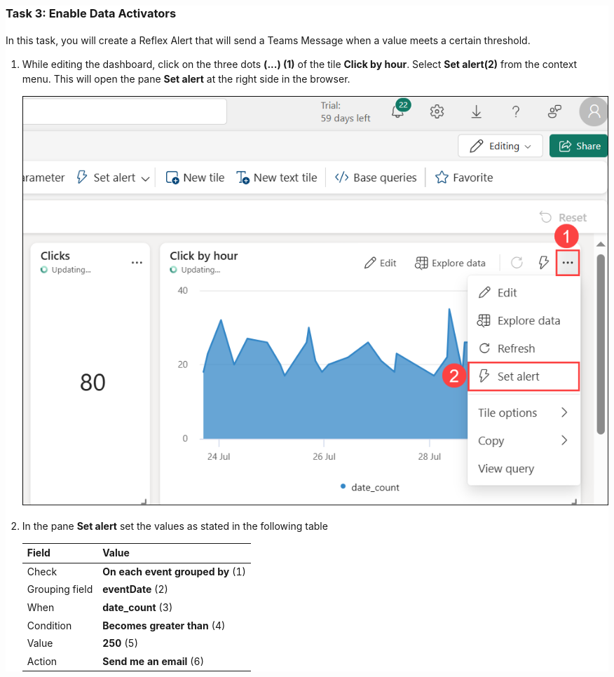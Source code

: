 ### Task 3: Enable Data Activators

In this task, you will create a Reflex Alert that will send a Teams Message when a value meets a certain threshold.

1. While editing the dashboard, click on the three dots **(...) (1)** of the tile **Click by hour**. Select **Set alert(2)** from the context menu. This will open the pane **Set alert** at the right side in the browser.

    ![](media/image_task14_step01up2.png)

1. In the pane **Set alert** set the values as stated in the following table

    | Field                | Value                      |
    |----------------------|----------------------------|
    | Check                | **On each event grouped by** (1)  |
    | Grouping field       | **eventDate** (2)                |
    | When                 | **date_count** (3)                |
    | Condition            | **Becomes greater than** (4)      |
    | Value                | **250** (5)                     |
    | Action               | **Send me an email** (6)           |

